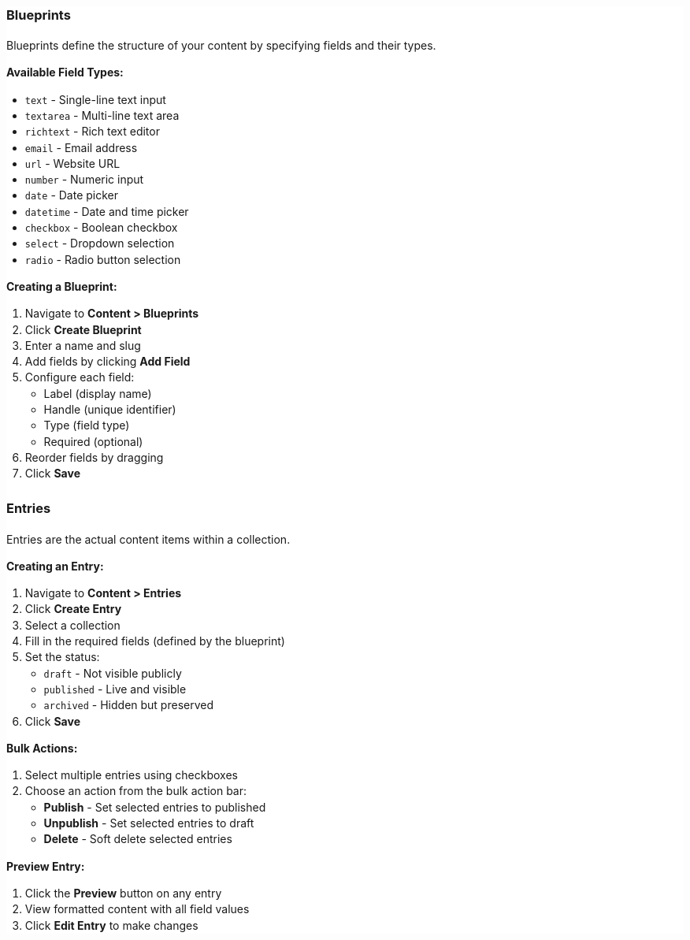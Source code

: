 ### Blueprints

Blueprints define the structure of your content by specifying fields and their types.

**Available Field Types:**
- `text` - Single-line text input
- `textarea` - Multi-line text area
- `richtext` - Rich text editor
- `email` - Email address
- `url` - Website URL
- `number` - Numeric input
- `date` - Date picker
- `datetime` - Date and time picker
- `checkbox` - Boolean checkbox
- `select` - Dropdown selection
- `radio` - Radio button selection

**Creating a Blueprint:**
1. Navigate to **Content > Blueprints**
2. Click **Create Blueprint**
3. Enter a name and slug
4. Add fields by clicking **Add Field**
5. Configure each field:
   - Label (display name)
   - Handle (unique identifier)
   - Type (field type)
   - Required (optional)
6. Reorder fields by dragging
7. Click **Save**

### Entries

Entries are the actual content items within a collection.

**Creating an Entry:**
1. Navigate to **Content > Entries**
2. Click **Create Entry**
3. Select a collection
4. Fill in the required fields (defined by the blueprint)
5. Set the status:
   - `draft` - Not visible publicly
   - `published` - Live and visible
   - `archived` - Hidden but preserved
6. Click **Save**

**Bulk Actions:**
1. Select multiple entries using checkboxes
2. Choose an action from the bulk action bar:
   - **Publish** - Set selected entries to published
   - **Unpublish** - Set selected entries to draft
   - **Delete** - Soft delete selected entries

**Preview Entry:**
1. Click the **Preview** button on any entry
2. View formatted content with all field values
3. Click **Edit Entry** to make changes
